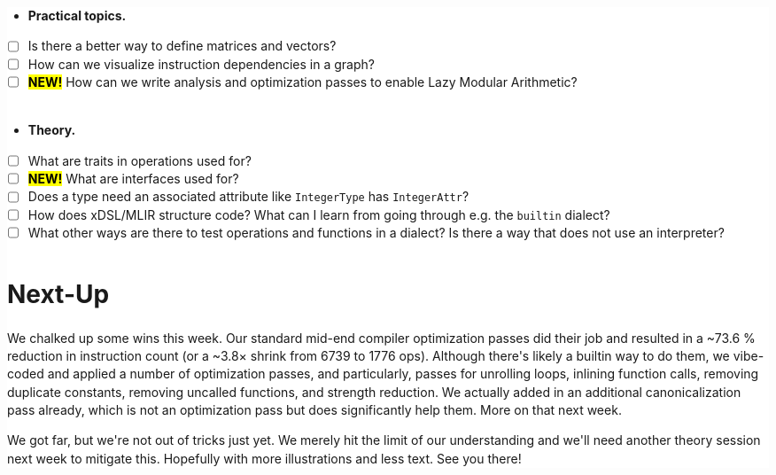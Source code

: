  - **Practical topics.**
 - [ ] Is there a better way to define matrices and vectors?
 - [ ] How can we visualize instruction dependencies in a graph?
 - [ ] <mark>**NEW!**</mark> How can we write analysis and optimization passes to enable Lazy Modular Arithmetic?
<br><br>
 - **Theory.**
 - [ ] What are traits in operations used for?
 - [ ] <mark>**NEW!**</mark> What are interfaces used for?
 - [ ] Does a type need an associated attribute like `IntegerType` has `IntegerAttr`?
 - [ ] How does xDSL/MLIR structure code? What can I learn from going through e.g. the `builtin` dialect?
 - [ ] What other ways are there to test operations and functions in a dialect? Is there a way that does not use an interpreter?

# Next-Up
We chalked up some wins this week. 
Our standard mid-end compiler optimization passes did their job and resulted in a ~73.6 % reduction in instruction count (or a ~3.8× shrink from 6739 to 1776 ops). 
Although there's likely a builtin way to do them, we vibe-coded and applied a number of optimization passes, and particularly, passes for unrolling loops, inlining function calls, removing duplicate constants, removing uncalled functions, and strength reduction. 
We actually added in an additional canonicalization pass already, which is not an optimization pass but does significantly help them. More on that next week. 

We got far, but we're not out of tricks just yet. We merely hit the limit of our understanding and we'll need another theory session next week to mitigate this. 
Hopefully with more illustrations and less text. See you there!



[^1]: Don't get me wrong, I love C! I'm just hopelessly confused with C++ and all its versions.
[^2]: As far as I'm concerned, every engineer is a python native. Also, yes, I just learned how to write footnotes in Markdown. 
